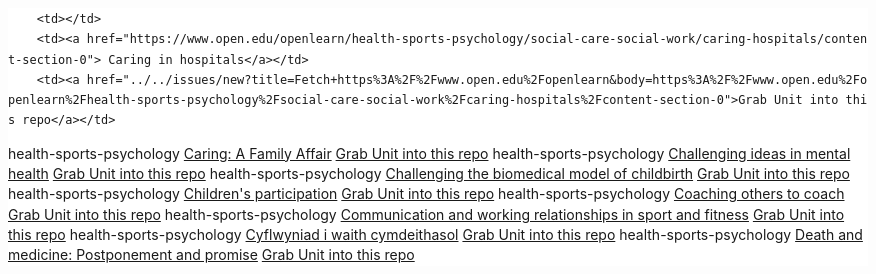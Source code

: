         <td></td>
        <td><a href="https://www.open.edu/openlearn/health-sports-psychology/social-care-social-work/caring-hospitals/content-section-0"> Caring in hospitals</a></td>
        <td><a href="../../issues/new?title=Fetch+https%3A%2F%2Fwww.open.edu%2Fopenlearn&body=https%3A%2F%2Fwww.open.edu%2Fopenlearn%2Fhealth-sports-psychology%2Fsocial-care-social-work%2Fcaring-hospitals%2Fcontent-section-0">Grab Unit into this repo</a></td>
<tr><td>health-sports-psychology</td>
        <td></td>
        <td><a href="https://www.open.edu/openlearn/health-sports-psychology/social-care-social-work/caring-family-affair/content-section-0"> Caring: A Family Affair</a></td>
        <td><a href="../../issues/new?title=Fetch+https%3A%2F%2Fwww.open.edu%2Fopenlearn&body=https%3A%2F%2Fwww.open.edu%2Fopenlearn%2Fhealth-sports-psychology%2Fsocial-care-social-work%2Fcaring-family-affair%2Fcontent-section-0">Grab Unit into this repo</a></td>
<tr><td>health-sports-psychology</td>
        <td></td>
        <td><a href="https://www.open.edu/openlearn/health-sports-psychology/health/challenging-ideas-mental-health/content-section-0"> Challenging ideas in mental health</a></td>
        <td><a href="../../issues/new?title=Fetch+https%3A%2F%2Fwww.open.edu%2Fopenlearn&body=https%3A%2F%2Fwww.open.edu%2Fopenlearn%2Fhealth-sports-psychology%2Fhealth%2Fchallenging-ideas-mental-health%2Fcontent-section-0">Grab Unit into this repo</a></td>
<tr><td>health-sports-psychology</td>
        <td></td>
        <td><a href="https://www.open.edu/openlearn/health-sports-psychology/challenging-the-biomedical-model-childbirth/content-section-0"> Challenging the biomedical model of childbirth</a></td>
        <td><a href="../../issues/new?title=Fetch+https%3A%2F%2Fwww.open.edu%2Fopenlearn&body=https%3A%2F%2Fwww.open.edu%2Fopenlearn%2Fhealth-sports-psychology%2Fchallenging-the-biomedical-model-childbirth%2Fcontent-section-0">Grab Unit into this repo</a></td>
<tr><td>health-sports-psychology</td>
        <td></td>
        <td><a href="https://www.open.edu/openlearn/health-sports-psychology/young-peoples-health/childrens-participation/content-section-0"> Children's participation</a></td>
        <td><a href="../../issues/new?title=Fetch+https%3A%2F%2Fwww.open.edu%2Fopenlearn&body=https%3A%2F%2Fwww.open.edu%2Fopenlearn%2Fhealth-sports-psychology%2Fyoung-peoples-health%2Fchildrens-participation%2Fcontent-section-0">Grab Unit into this repo</a></td>
<tr><td>health-sports-psychology</td>
        <td></td>
        <td><a href="https://www.open.edu/openlearn/health-sports-psychology/coaching-others-coach/content-section-overview"> Coaching others to coach</a></td>
        <td><a href="../../issues/new?title=Fetch+https%3A%2F%2Fwww.open.edu%2Fopenlearn&body=https%3A%2F%2Fwww.open.edu%2Fopenlearn%2Fhealth-sports-psychology%2Fcoaching-others-coach%2Fcontent-section-overview">Grab Unit into this repo</a></td>
<tr><td>health-sports-psychology</td>
        <td></td>
        <td><a href="https://www.open.edu/openlearn/health-sports-psychology/communication-and-working-relationships-sport-and-fitness/content-section-overview"> Communication and working relationships in sport and fitness</a></td>
        <td><a href="../../issues/new?title=Fetch+https%3A%2F%2Fwww.open.edu%2Fopenlearn&body=https%3A%2F%2Fwww.open.edu%2Fopenlearn%2Fhealth-sports-psychology%2Fcommunication-and-working-relationships-sport-and-fitness%2Fcontent-section-overview">Grab Unit into this repo</a></td>
<tr><td>health-sports-psychology</td>
        <td></td>
        <td><a href="https://www.open.edu/openlearn/health-sports-psychology/social-care-social-work/cyflwyniad-i-waith-cymdeithasol/content-section-0"> Cyflwyniad i waith cymdeithasol</a></td>
        <td><a href="../../issues/new?title=Fetch+https%3A%2F%2Fwww.open.edu%2Fopenlearn&body=https%3A%2F%2Fwww.open.edu%2Fopenlearn%2Fhealth-sports-psychology%2Fsocial-care-social-work%2Fcyflwyniad-i-waith-cymdeithasol%2Fcontent-section-0">Grab Unit into this repo</a></td>
<tr><td>health-sports-psychology</td>
        <td></td>
        <td><a href="https://www.open.edu/openlearn/health-sports-psychology/social-care-social-work/death-and-medicine-postponement-and-promise/content-section-0"> Death and medicine: Postponement and promise</a></td>
        <td><a href="../../issues/new?title=Fetch+https%3A%2F%2Fwww.open.edu%2Fopenlearn&body=https%3A%2F%2Fwww.open.edu%2Fopenlearn%2Fhealth-sports-psychology%2Fsocial-care-social-work%2Fdeath-and-medicine-postponement-and-promise%2Fcontent-section-0">Grab Unit into this repo</a></td>